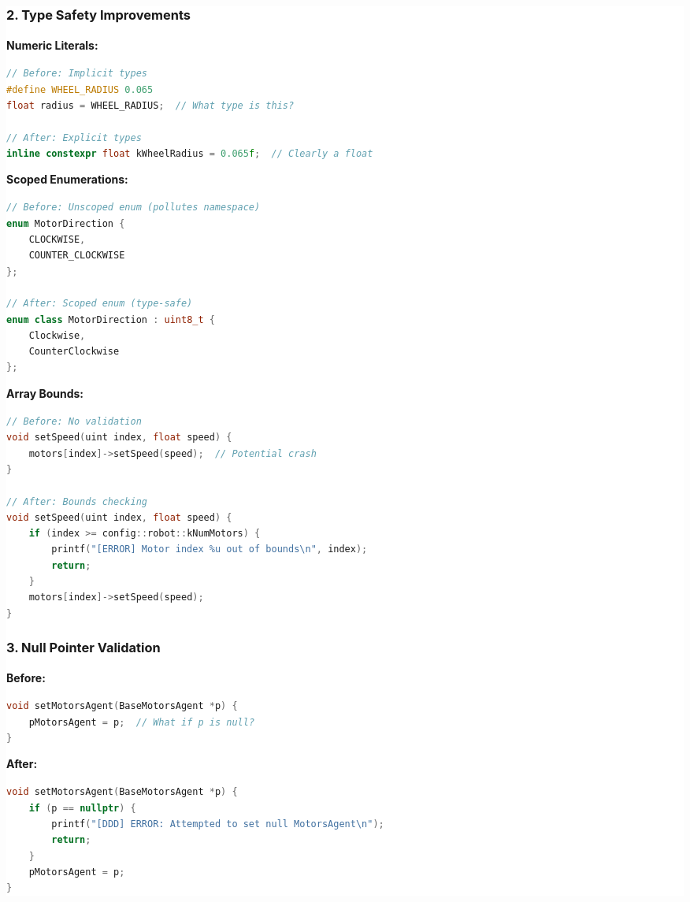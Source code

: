 ### 2. Type Safety Improvements

**Numeric Literals:**
```cpp
// Before: Implicit types
#define WHEEL_RADIUS 0.065
float radius = WHEEL_RADIUS;  // What type is this?

// After: Explicit types
inline constexpr float kWheelRadius = 0.065f;  // Clearly a float
```

**Scoped Enumerations:**
```cpp
// Before: Unscoped enum (pollutes namespace)
enum MotorDirection {
    CLOCKWISE,
    COUNTER_CLOCKWISE
};

// After: Scoped enum (type-safe)
enum class MotorDirection : uint8_t {
    Clockwise,
    CounterClockwise
};
```

**Array Bounds:**
```cpp
// Before: No validation
void setSpeed(uint index, float speed) {
    motors[index]->setSpeed(speed);  // Potential crash
}

// After: Bounds checking
void setSpeed(uint index, float speed) {
    if (index >= config::robot::kNumMotors) {
        printf("[ERROR] Motor index %u out of bounds\n", index);
        return;
    }
    motors[index]->setSpeed(speed);
}
```

### 3. Null Pointer Validation

**Before:**
```cpp
void setMotorsAgent(BaseMotorsAgent *p) {
    pMotorsAgent = p;  // What if p is null?
}
```

**After:**
```cpp
void setMotorsAgent(BaseMotorsAgent *p) {
    if (p == nullptr) {
        printf("[DDD] ERROR: Attempted to set null MotorsAgent\n");
        return;
    }
    pMotorsAgent = p;
}
```
